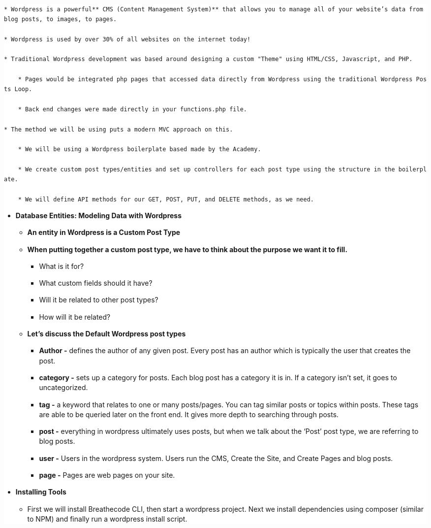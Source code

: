     * Wordpress is a powerful** CMS (Content Management System)** that allows you to manage all of your website’s data from blog posts, to images, to pages.

    * Wordpress is used by over 30% of all websites on the internet today!

    * Traditional Wordpress development was based around designing a custom "Theme" using HTML/CSS, Javascript, and PHP.

        * Pages would be integrated php pages that accessed data directly from Wordpress using the traditional Wordpress Posts Loop.

        * Back end changes were made directly in your functions.php file.

    * The method we will be using puts a modern MVC approach on this. 

        * We will be using a Wordpress boilerplate based made by the Academy.

        * We create custom post types/entities and set up controllers for each post type using the structure in the boilerplate.

        * We will define API methods for our GET, POST, PUT, and DELETE methods, as we need.

* **Database Entities: Modeling Data with Wordpress**

    * **An entity in Wordpress is a Custom Post Type**

    * **When putting together a custom post type, we have to think about the purpose we want it to fill.**

        * What is it for?

        * What custom fields should it have?

        * Will it be related to other post types?

        * How will it be related?

    * **Let’s discuss the Default Wordpress post types**

        * **Author -** defines the author of any given post. Every post has an author which is typically the user that creates the post.

        * **category -** sets up a category for posts. Each blog post has a category it is in. If a category isn’t set, it goes to uncategorized.

        * **tag -** a keyword that relates to one or many posts/pages. You can tag similar posts or topics within posts. These tags are able to be queried later on the front end. It gives more depth to searching through posts.

        * **post -** everything in wordpress ultimately uses posts, but when we talk about the ‘Post’ post type, we are referring to blog posts.

        * **user -** Users in the wordpress system. Users run the CMS, Create the Site, and Create Pages and blog posts.

        * **page -** Pages are web pages on your site. 

* **Installing Tools**

    * First we will install Breathecode CLI, then start a wordpress project. Next we install dependencies using composer (similar to NPM) and finally run a wordpress install script.
